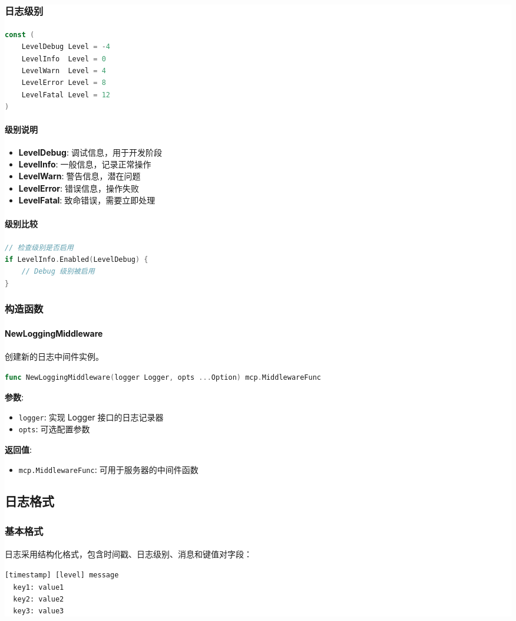 ### 日志级别

```go
const (
    LevelDebug Level = -4
    LevelInfo  Level = 0
    LevelWarn  Level = 4
    LevelError Level = 8
    LevelFatal Level = 12
)
```

#### 级别说明
- **LevelDebug**: 调试信息，用于开发阶段
- **LevelInfo**: 一般信息，记录正常操作
- **LevelWarn**: 警告信息，潜在问题
- **LevelError**: 错误信息，操作失败
- **LevelFatal**: 致命错误，需要立即处理

#### 级别比较
```go
// 检查级别是否启用
if LevelInfo.Enabled(LevelDebug) {
    // Debug 级别被启用
}
```

### 构造函数

#### NewLoggingMiddleware
创建新的日志中间件实例。

```go
func NewLoggingMiddleware(logger Logger, opts ...Option) mcp.MiddlewareFunc
```

**参数**:
- `logger`: 实现 Logger 接口的日志记录器
- `opts`: 可选配置参数

**返回值**:
- `mcp.MiddlewareFunc`: 可用于服务器的中间件函数

## 日志格式

### 基本格式
日志采用结构化格式，包含时间戳、日志级别、消息和键值对字段：

```
[timestamp] [level] message
  key1: value1
  key2: value2
  key3: value3
```
